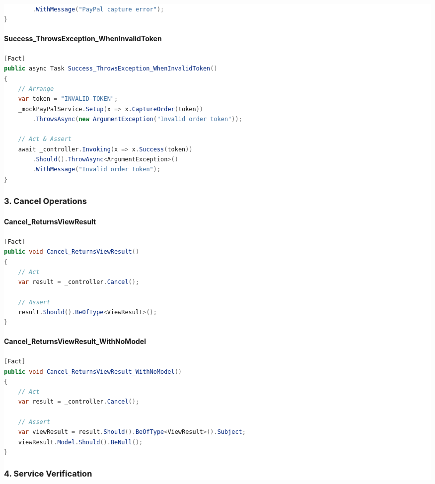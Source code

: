 ```csharp
        .WithMessage("PayPal capture error");
}
```

#### Success_ThrowsException_WhenInvalidToken
```csharp
[Fact]
public async Task Success_ThrowsException_WhenInvalidToken()
{
    // Arrange
    var token = "INVALID-TOKEN";
    _mockPayPalService.Setup(x => x.CaptureOrder(token))
        .ThrowsAsync(new ArgumentException("Invalid order token"));

    // Act & Assert
    await _controller.Invoking(x => x.Success(token))
        .Should().ThrowAsync<ArgumentException>()
        .WithMessage("Invalid order token");
}
```

### 3. Cancel Operations

#### Cancel_ReturnsViewResult
```csharp
[Fact]
public void Cancel_ReturnsViewResult()
{
    // Act
    var result = _controller.Cancel();

    // Assert
    result.Should().BeOfType<ViewResult>();
}
```

#### Cancel_ReturnsViewResult_WithNoModel
```csharp
[Fact]
public void Cancel_ReturnsViewResult_WithNoModel()
{
    // Act
    var result = _controller.Cancel();

    // Assert
    var viewResult = result.Should().BeOfType<ViewResult>().Subject;
    viewResult.Model.Should().BeNull();
}
```

### 4. Service Verification
